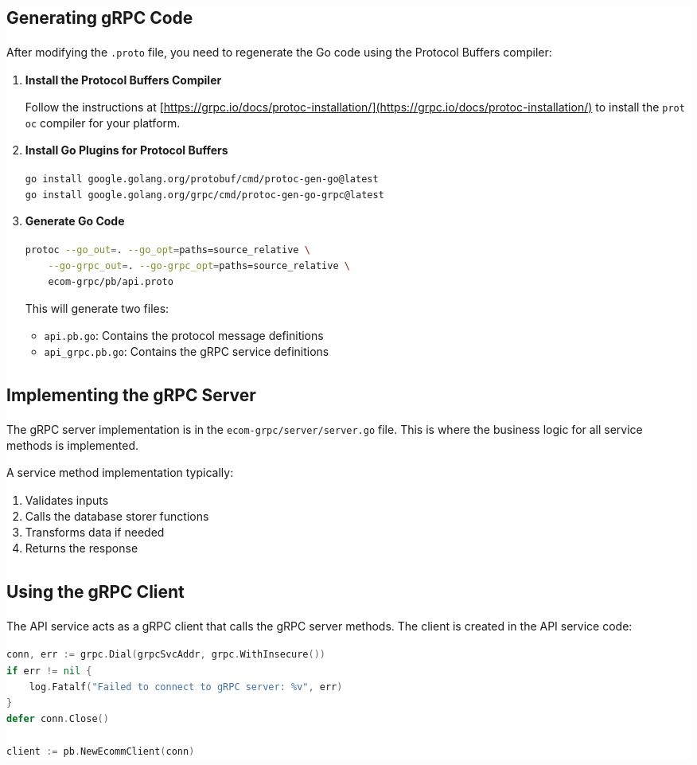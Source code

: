 ## Generating gRPC Code

After modifying the `.proto` file, you need to regenerate the Go code using the Protocol Buffers compiler:

1. **Install the Protocol Buffers Compiler**

   Follow the instructions at [https://grpc.io/docs/protoc-installation/](https://grpc.io/docs/protoc-installation/) to install the `protoc` compiler for your platform.

2. **Install Go Plugins for Protocol Buffers**

   ```bash
   go install google.golang.org/protobuf/cmd/protoc-gen-go@latest
   go install google.golang.org/grpc/cmd/protoc-gen-go-grpc@latest
   ```

3. **Generate Go Code**

   ```bash
   protoc --go_out=. --go_opt=paths=source_relative \
       --go-grpc_out=. --go-grpc_opt=paths=source_relative \
       ecom-grpc/pb/api.proto
   ```

   This will generate two files:
   - `api.pb.go`: Contains the protocol message definitions
   - `api_grpc.pb.go`: Contains the gRPC service definitions

## Implementing the gRPC Server

The gRPC server implementation is in the `ecom-grpc/server/server.go` file. This is where the business logic for all service methods is implemented.

A service method implementation typically:

1. Validates inputs
2. Calls the database storer functions
3. Transforms data if needed
4. Returns the response

## Using the gRPC Client

The API service acts as a gRPC client that calls the gRPC server methods. The client is created in the API service code:

```go
conn, err := grpc.Dial(grpcSvcAddr, grpc.WithInsecure())
if err != nil {
    log.Fatalf("Failed to connect to gRPC server: %v", err)
}
defer conn.Close()

client := pb.NewEcommClient(conn)
```
